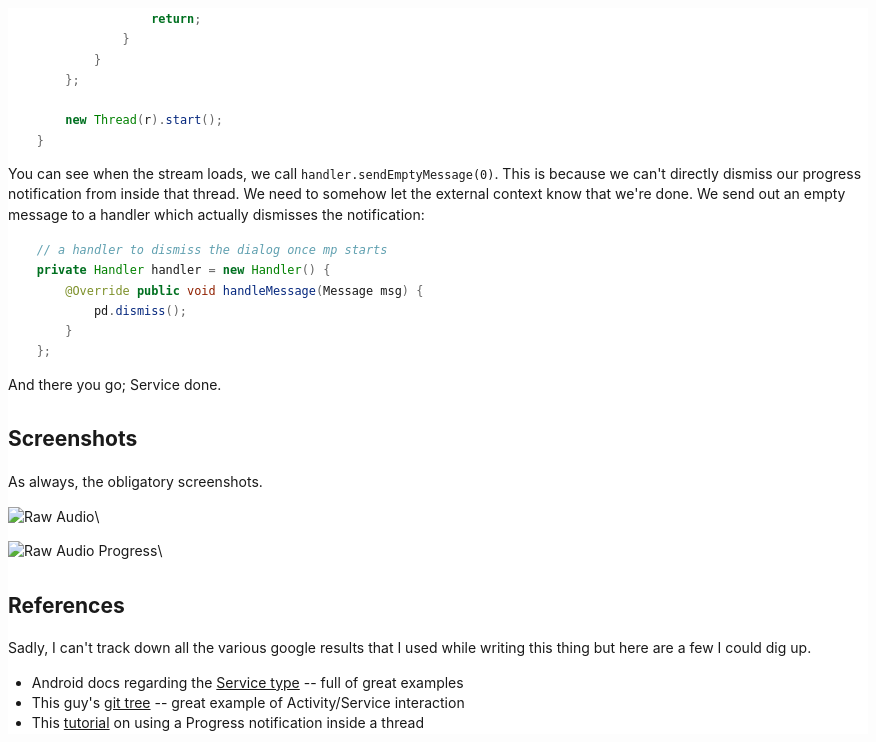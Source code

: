 ```java
                    return;
                }
            }
        };

        new Thread(r).start();
    }
```

You can see when the stream loads, we call
`handler.sendEmptyMessage(0)`. This is because we can't directly
dismiss our progress notification from inside that thread. We need
to somehow let the external context know that we're done. We send
out an empty message to a handler which actually dismisses the
notification:

```java
    // a handler to dismiss the dialog once mp starts
    private Handler handler = new Handler() {
        @Override public void handleMessage(Message msg) {
            pd.dismiss();
        }
    };
```

And there you go; Service done.

## Screenshots

As always, the obligatory screenshots.

![Raw Audio](https://images.pbrisbin.com/raw_audio/raw_audio.png)\ 

![Raw Audio Progress](https://images.pbrisbin.com/raw_audio/raw_audio_progress.png)\ 

## References

Sadly, I can't track down all the various google results that I
used while writing this thing but here are a few I could dig up.

-   Android docs regarding the
    [Service type](http://developer.android.com/reference/android/app/Service.html)
    -- full of great examples
-   This guy's
    [git tree](http://github.com/commonsguy/cw-android/tree/master/Service/WeatherPlus/)
    -- great example of Activity/Service interaction
-   This
    [tutorial](http://www.helloandroid.com/tutorials/using-threads-and-progressdialog)
    on using a Progress notification inside a thread
